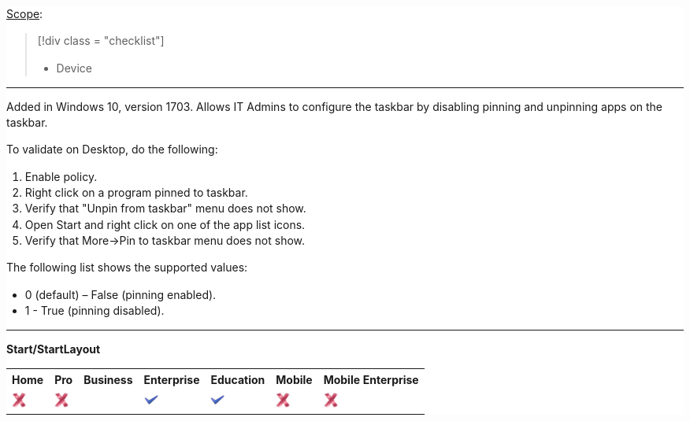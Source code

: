 </tr>
</table>



[Scope](./policy-configuration-service-provider.md#policy-scope):

> [!div class = "checklist"]
> * Device

<hr/>



Added in Windows 10, version 1703. Allows IT Admins to configure the taskbar by disabling pinning and unpinning apps on the taskbar.

To validate on Desktop, do the following:

1.   Enable policy.
2.   Right click on a program pinned to taskbar.
3.   Verify that "Unpin from taskbar" menu does not show.
4.   Open Start and right click on one of the app list icons.
5.   Verify that More->Pin to taskbar menu does not show.



The following list shows the supported values:

-   0 (default) – False (pinning enabled).
-   1 - True (pinning disabled).




<hr/>


<a href="" id="start-startlayout"></a>**Start/StartLayout**  


<table>
<tr>
	<th>Home</th>
	<th>Pro</th>
	<th>Business</th>
	<th>Enterprise</th>
	<th>Education</th>
	<th>Mobile</th>
	<th>Mobile Enterprise</th>
</tr>
<tr>
	<td><img src="images/crossmark.png" alt="cross mark" /></td>
	<td><img src="images/crossmark.png" alt="cross mark" /></td>
	<td></td>
	<td><img src="images/checkmark.png" alt="check mark" /></td>
	<td><img src="images/checkmark.png" alt="check mark" /></td>
	<td><img src="images/crossmark.png" alt="cross mark" /></td>
	<td><img src="images/crossmark.png" alt="cross mark" /></td>
</tr>
</table>
